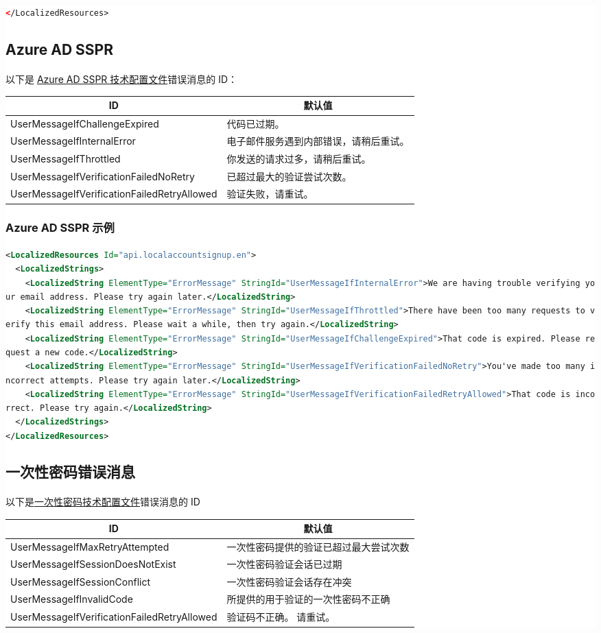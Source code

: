 ```xml
</LocalizedResources>
```

## <a name="azure-ad-sspr"></a>Azure AD SSPR

以下是 [Azure AD SSPR 技术配置文件](aad-sspr-technical-profile.md)错误消息的 ID：

| ID | 默认值 |
| -- | ------------- |
|UserMessageIfChallengeExpired | 代码已过期。|
|UserMessageIfInternalError | 电子邮件服务遇到内部错误，请稍后重试。|
|UserMessageIfThrottled | 你发送的请求过多，请稍后重试。|
|UserMessageIfVerificationFailedNoRetry | 已超过最大的验证尝试次数。|
|UserMessageIfVerificationFailedRetryAllowed | 验证失败，请重试。|


### <a name="azure-ad-sspr-example"></a>Azure AD SSPR 示例

```XML
<LocalizedResources Id="api.localaccountsignup.en">
  <LocalizedStrings>
    <LocalizedString ElementType="ErrorMessage" StringId="UserMessageIfInternalError">We are having trouble verifying your email address. Please try again later.</LocalizedString>
    <LocalizedString ElementType="ErrorMessage" StringId="UserMessageIfThrottled">There have been too many requests to verify this email address. Please wait a while, then try again.</LocalizedString>
    <LocalizedString ElementType="ErrorMessage" StringId="UserMessageIfChallengeExpired">That code is expired. Please request a new code.</LocalizedString>
    <LocalizedString ElementType="ErrorMessage" StringId="UserMessageIfVerificationFailedNoRetry">You've made too many incorrect attempts. Please try again later.</LocalizedString>
    <LocalizedString ElementType="ErrorMessage" StringId="UserMessageIfVerificationFailedRetryAllowed">That code is incorrect. Please try again.</LocalizedString>
  </LocalizedStrings>
</LocalizedResources>
```

## <a name="one-time-password-error-messages"></a>一次性密码错误消息

以下是[一次性密码技术配置文件](one-time-password-technical-profile.md)错误消息的 ID

| ID | 默认值 |
| -- | ------------- |
|UserMessageIfMaxRetryAttempted |一次性密码提供的验证已超过最大尝试次数 |
|UserMessageIfSessionDoesNotExist |一次性密码验证会话已过期 |
|UserMessageIfSessionConflict |一次性密码验证会话存在冲突 |
|UserMessageIfInvalidCode |所提供的用于验证的一次性密码不正确 |
|UserMessageIfVerificationFailedRetryAllowed |验证码不正确。 请重试。 | 

